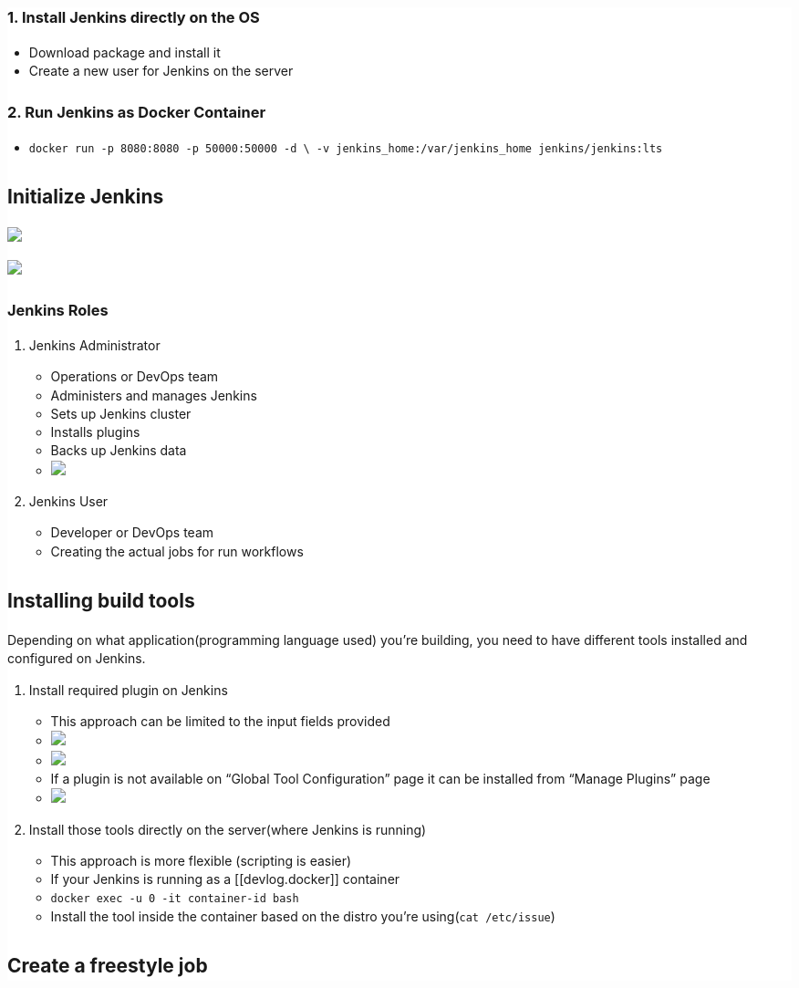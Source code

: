 ### 1. Install Jenkins directly on the OS

- Download package and install it
- Create a new user for Jenkins on the server

### 2. Run Jenkins as Docker Container

- `docker run -p 8080:8080 -p 50000:50000 -d \ -v jenkins_home:/var/jenkins_home jenkins/jenkins:lts`

## Initialize Jenkins

![](https://res.cloudinary.com/zubayr/image/upload/v1654758628/wiki/i7bxryvhzmeh9wcuhoz8.png)

![](https://res.cloudinary.com/zubayr/image/upload/v1654758825/wiki/kgoeo4x9vbx2bao7wjso.png)

### Jenkins Roles

1. Jenkins Administrator

   - Operations or DevOps team
   - Administers and manages Jenkins
   - Sets up Jenkins cluster
   - Installs plugins
   - Backs up Jenkins data
   - ![](https://res.cloudinary.com/zubayr/image/upload/v1654759517/wiki/lskadoodou7btzzjecwj.png)

2. Jenkins User
   - Developer or DevOps team
   - Creating the actual jobs for run workflows

## Installing build tools

Depending on what application(programming language used) you’re building, you need to have different tools installed and configured on Jenkins.

1. Install required plugin on Jenkins

   - This approach can be limited to the input fields provided
   - ![](https://res.cloudinary.com/zubayr/image/upload/v1654762016/wiki/yoxzochqrzziu0oxoisw.png)
   - ![](https://res.cloudinary.com/zubayr/image/upload/v1654762087/wiki/war7fpncaxvvo0mooc8k.png)
   - If a plugin is not available on “Global Tool Configuration” page it can be installed from “Manage Plugins” page
   - ![](https://res.cloudinary.com/zubayr/image/upload/v1654762206/wiki/mjbfwr6itejojmx7hbs6.png)

2. Install those tools directly on the server(where Jenkins is running)
   - This approach is more flexible (scripting is easier)
   - If your Jenkins is running as a [[devlog.docker]] container
   - `docker exec -u 0 -it container-id bash`
   - Install the tool inside the container based on the distro you’re using(`cat /etc/issue`)

## Create a freestyle job
